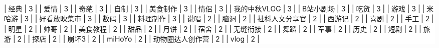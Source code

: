 | 经典 | 3 |
| 爱情 | 3 |
| 奇葩 | 3 |
| 自制 | 3 |
| 美食制作 | 3 |
| 情侣 | 3 |
| 我的中秋VLOG | 3 |
| B站小剧场 | 3 |
| 吃货 | 3 |
| 游戏 | 3 |
| 米哈游 | 3 |
| 好看放映集市 | 3 |
| 数码 | 3 |
| 料理制作 | 3 |
| 说唱 | 2 |
| 脑洞 | 2 |
| 社科人文分享官 | 2 |
| 西游记 | 2 |
| 喜剧 | 2 |
| 手工 | 2 |
| 明星 | 2 |
| 帅哥 | 2 |
| 美食教程 | 2 |
| 甜品 | 2 |
| 月饼 | 2 |
| 宿舍 | 2 |
| 无缝衔接 | 2 |
| 舞蹈 | 2 |
| 军事 | 2 |
| 历史 | 2 |
| 短剧 | 2 |
| 旅游 | 2 |
| 探店 | 2 |
| 崩坏3 | 2 |
| miHoYo | 2 |
| 动物圈达人创作营 | 2 |
| vlog | 2 |
